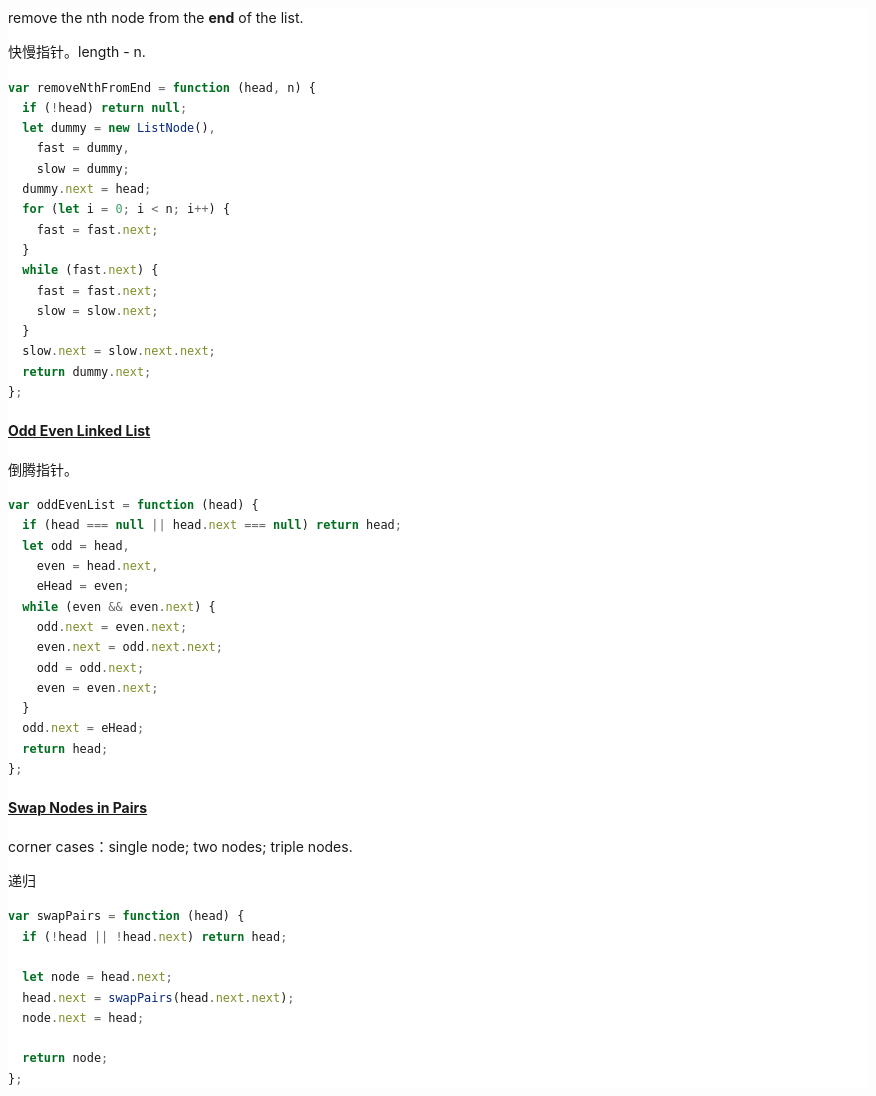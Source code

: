 remove the nth node from the **end** of the list.

快慢指针。length - n.

```js
var removeNthFromEnd = function (head, n) {
  if (!head) return null;
  let dummy = new ListNode(),
    fast = dummy,
    slow = dummy;
  dummy.next = head;
  for (let i = 0; i < n; i++) {
    fast = fast.next;
  }
  while (fast.next) {
    fast = fast.next;
    slow = slow.next;
  }
  slow.next = slow.next.next;
  return dummy.next;
};
```

#### [Odd Even Linked List](https://leetcode.com/problems/odd-even-linked-list)

倒腾指针。

```js
var oddEvenList = function (head) {
  if (head === null || head.next === null) return head;
  let odd = head,
    even = head.next,
    eHead = even;
  while (even && even.next) {
    odd.next = even.next;
    even.next = odd.next.next;
    odd = odd.next;
    even = even.next;
  }
  odd.next = eHead;
  return head;
};
```

#### [Swap Nodes in Pairs](https://leetcode.com/problems/swap-nodes-in-pairs/)

corner cases：single node; two nodes; triple nodes.

递归

```js
var swapPairs = function (head) {
  if (!head || !head.next) return head;

  let node = head.next;
  head.next = swapPairs(head.next.next);
  node.next = head;

  return node;
};
```
